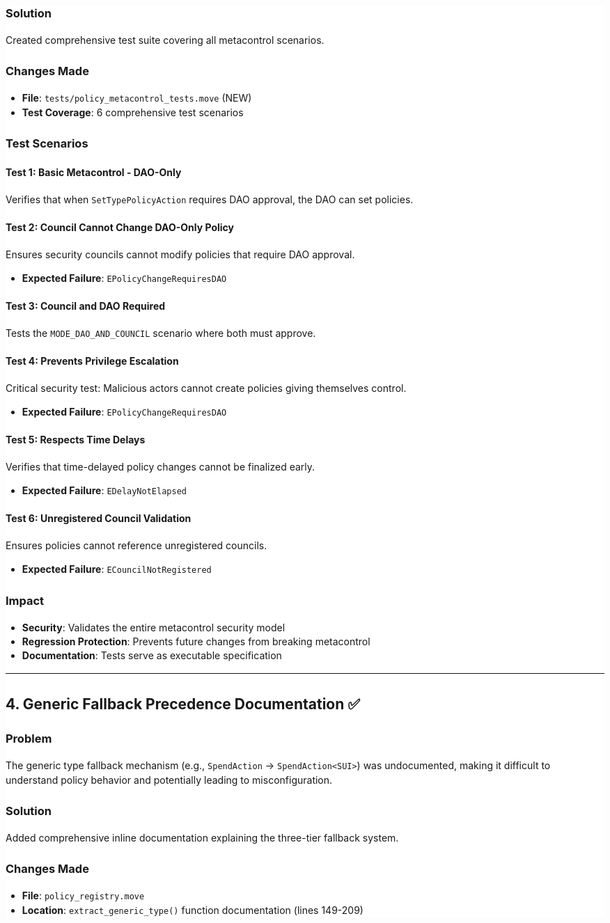 ### Solution
Created comprehensive test suite covering all metacontrol scenarios.

### Changes Made
- **File**: `tests/policy_metacontrol_tests.move` (NEW)
- **Test Coverage**: 6 comprehensive test scenarios

### Test Scenarios

#### Test 1: Basic Metacontrol - DAO-Only
Verifies that when `SetTypePolicyAction` requires DAO approval, the DAO can set policies.

#### Test 2: Council Cannot Change DAO-Only Policy
Ensures security councils cannot modify policies that require DAO approval.
- **Expected Failure**: `EPolicyChangeRequiresDAO`

#### Test 3: Council and DAO Required
Tests the `MODE_DAO_AND_COUNCIL` scenario where both must approve.

#### Test 4: Prevents Privilege Escalation
Critical security test: Malicious actors cannot create policies giving themselves control.
- **Expected Failure**: `EPolicyChangeRequiresDAO`

#### Test 5: Respects Time Delays
Verifies that time-delayed policy changes cannot be finalized early.
- **Expected Failure**: `EDelayNotElapsed`

#### Test 6: Unregistered Council Validation
Ensures policies cannot reference unregistered councils.
- **Expected Failure**: `ECouncilNotRegistered`

### Impact
- **Security**: Validates the entire metacontrol security model
- **Regression Protection**: Prevents future changes from breaking metacontrol
- **Documentation**: Tests serve as executable specification

---

## 4. Generic Fallback Precedence Documentation ✅

### Problem
The generic type fallback mechanism (e.g., `SpendAction` → `SpendAction<SUI>`) was undocumented, making it difficult to understand policy behavior and potentially leading to misconfiguration.

### Solution
Added comprehensive inline documentation explaining the three-tier fallback system.

### Changes Made
- **File**: `policy_registry.move`
- **Location**: `extract_generic_type()` function documentation (lines 149-209)
